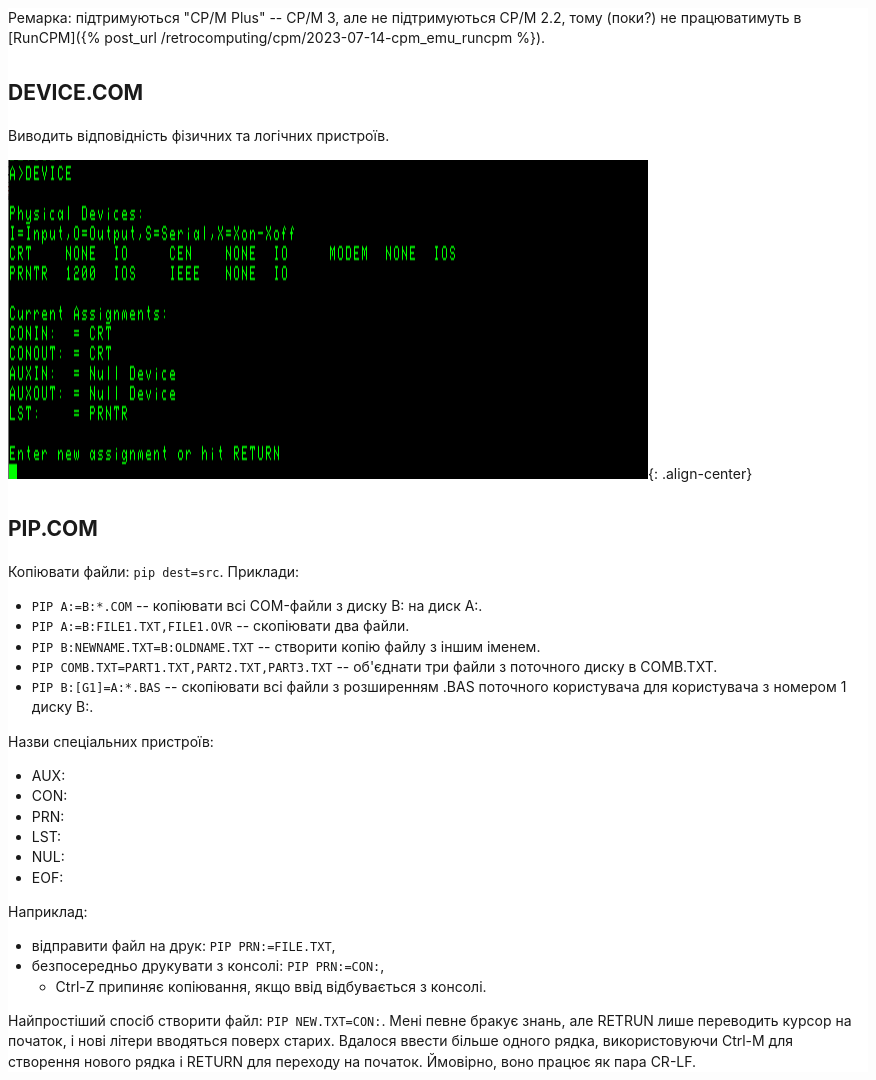 Ремарка: підтримуються "CP/M Plus" -- CP/M 3, але не підтримуються CP/M 2.2, тому (поки?) не працюватимуть в [RunCPM]({% post_url /retrocomputing/cpm/2023-07-14-cpm_emu_runcpm %}).

## DEVICE.COM

Виводить відповідність фізичних та логічних пристроїв.

![](/retrocomputing/cpm/pics/cpm_device_com_1.png){: .align-center}

## PIP.COM

Копіювати файли: ``pip dest=src``. Приклади: 

- ``PIP A:=B:*.COM`` -- копіювати всі COM-файли з диску B: на диск A:.
- ``PIP A:=B:FILE1.TXT,FILE1.OVR`` -- скопіювати два файли.
- ``PIP B:NEWNAME.TXT=B:OLDNAME.TXT`` -- створити копію файлу з іншим іменем.
- ``PIP COMB.TXT=PART1.TXT,PART2.TXT,PART3.TXT`` -- об'єднати три файли з поточного диску в COMB.TXT.
- ``PIP B:[G1]=A:*.BAS`` -- скопіювати всі файли з розширенням .BAS поточного користувача для  користувача з номером 1 диску B:.

Назви спеціальних пристроїв:

- AUX:
- CON:
- PRN:
- LST:
- NUL:
- EOF:

Наприклад:

- відправити файл на друк: ``PIP PRN:=FILE.TXT``,
- безпосередньо друкувати з консолі:  ``PIP PRN:=CON:``,
  - Ctrl-Z припиняє копіювання, якщо ввід відбувається з консолі.

Найпростіший спосіб створити файл: ``PIP NEW.TXT=CON:``. Мені певне бракує знань, але RETRUN лише переводить курсор на початок, і нові літери вводяться поверх старих. Вдалося ввести більше одного рядка, використовуючи Ctrl-M для створення нового рядка і RETURN для переходу на початок. Ймовірно, воно працює як пара CR-LF.


[^0]:  Control Program/Monitor або Control Program for Microcomputers.
[^1]: Хоча CP/M-3.0 додала Resident System Extensions, RSE, зі своїм форматом. Але, все рівно, перший байт таких виконавчих файлів містив команду RET -- щоб не ''зламатися'' на версіях ОС, які про них не знають.
[^2]: Цікаво, що атрибути файлова система зберігає в старших бітах імен файлів -- оскільки самі дозволені коди літер завжди семибітні.
[^3]: І наслідки цього ми досі відчуваємо у Windows...